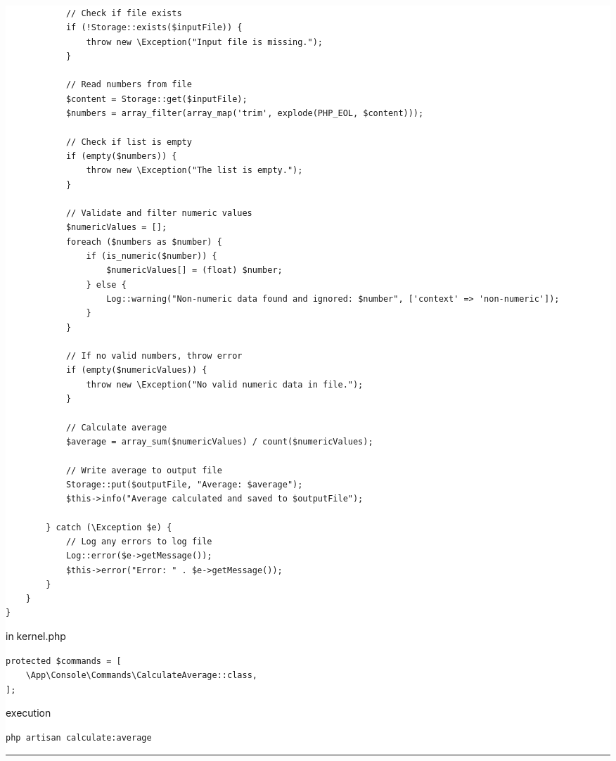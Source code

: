 ```
            // Check if file exists
            if (!Storage::exists($inputFile)) {
                throw new \Exception("Input file is missing.");
            }

            // Read numbers from file
            $content = Storage::get($inputFile);
            $numbers = array_filter(array_map('trim', explode(PHP_EOL, $content)));

            // Check if list is empty
            if (empty($numbers)) {
                throw new \Exception("The list is empty.");
            }

            // Validate and filter numeric values
            $numericValues = [];
            foreach ($numbers as $number) {
                if (is_numeric($number)) {
                    $numericValues[] = (float) $number;
                } else {
                    Log::warning("Non-numeric data found and ignored: $number", ['context' => 'non-numeric']);
                }
            }

            // If no valid numbers, throw error
            if (empty($numericValues)) {
                throw new \Exception("No valid numeric data in file.");
            }

            // Calculate average
            $average = array_sum($numericValues) / count($numericValues);

            // Write average to output file
            Storage::put($outputFile, "Average: $average");
            $this->info("Average calculated and saved to $outputFile");

        } catch (\Exception $e) {
            // Log any errors to log file
            Log::error($e->getMessage());
            $this->error("Error: " . $e->getMessage());
        }
    }
}
```
in kernel.php
```
protected $commands = [
    \App\Console\Commands\CalculateAverage::class,
];
```
execution
```
php artisan calculate:average
```
---------------------------------------------------------------------
